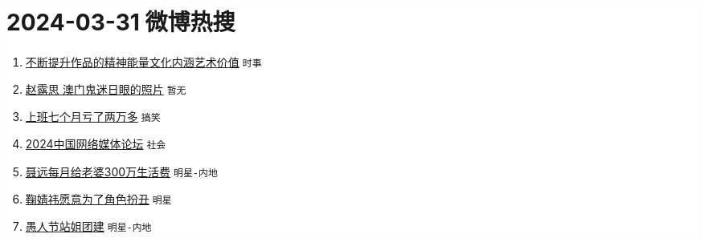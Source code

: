 # 2024-03-31 微博热搜 
1. [不断提升作品的精神能量文化内涵艺术价值](https://m.weibo.cn/search?containerid=100103type%3D1%26t%3D10%26q%3D%23%E4%B8%8D%E6%96%AD%E6%8F%90%E5%8D%87%E4%BD%9C%E5%93%81%E7%9A%84%E7%B2%BE%E7%A5%9E%E8%83%BD%E9%87%8F%E6%96%87%E5%8C%96%E5%86%85%E6%B6%B5%E8%89%BA%E6%9C%AF%E4%BB%B7%E5%80%BC%23&stream_entry_id=51&isnewpage=1&extparam=seat%3D1%26filter_type%3Drealtimehot%26c_type%3D51%26stream_entry_id%3D51%26pos%3D0%26q%3D%2523%25E4%25B8%258D%25E6%2596%25AD%25E6%258F%2590%25E5%258D%2587%25E4%25BD%259C%25E5%2593%2581%25E7%259A%2584%25E7%25B2%25BE%25E7%25A5%259E%25E8%2583%25BD%25E9%2587%258F%25E6%2596%2587%25E5%258C%2596%25E5%2586%2585%25E6%25B6%25B5%25E8%2589%25BA%25E6%259C%25AF%25E4%25BB%25B7%25E5%2580%25BC%2523%26dgr%3D0%26cate%3D10103%26display_time%3D1711897452%26pre_seqid%3D171189745273603230939) `时事` 

2. [赵露思 澳门鬼迷日眼的照片](https://m.weibo.cn/search?containerid=100103type%3D1%26t%3D10%26q%3D%E8%B5%B5%E9%9C%B2%E6%80%9D+%E6%BE%B3%E9%97%A8%E9%AC%BC%E8%BF%B7%E6%97%A5%E7%9C%BC%E7%9A%84%E7%85%A7%E7%89%87&stream_entry_id=31&isnewpage=1&extparam=seat%3D1%26realpos%3D1%26band_rank%3D1%26pos%3D0%26c_type%3D31%26cate%3D5001%26lcate%3D5001%26stream_entry_id%3D31%26filter_type%3Drealtimehot%26q%3D%25E8%25B5%25B5%25E9%259C%25B2%25E6%2580%259D%2520%25E6%25BE%25B3%25E9%2597%25A8%25E9%25AC%25BC%25E8%25BF%25B7%25E6%2597%25A5%25E7%259C%25BC%25E7%259A%2584%25E7%2585%25A7%25E7%2589%2587%26flag%3D1%26dgr%3D0%26display_time%3D1711897452%26pre_seqid%3D171189745273603230939) `暂无` 

3. [上班七个月亏了两万多](https://m.weibo.cn/search?containerid=100103type%3D1%26t%3D10%26q%3D%23%E4%B8%8A%E7%8F%AD%E4%B8%83%E4%B8%AA%E6%9C%88%E4%BA%8F%E4%BA%86%E4%B8%A4%E4%B8%87%E5%A4%9A%23&stream_entry_id=31&isnewpage=1&extparam=seat%3D1%26realpos%3D2%26band_rank%3D2%26pos%3D1%26c_type%3D31%26cate%3D5001%26lcate%3D5001%26stream_entry_id%3D31%26filter_type%3Drealtimehot%26q%3D%2523%25E4%25B8%258A%25E7%258F%25AD%25E4%25B8%2583%25E4%25B8%25AA%25E6%259C%2588%25E4%25BA%258F%25E4%25BA%2586%25E4%25B8%25A4%25E4%25B8%2587%25E5%25A4%259A%2523%26flag%3D1%26dgr%3D0%26display_time%3D1711897452%26pre_seqid%3D171189745273603230939) `搞笑` 

4. [2024中国网络媒体论坛](https://m.weibo.cn/search?containerid=100103type%3D1%26t%3D10%26q%3D%232024%E4%B8%AD%E5%9B%BD%E7%BD%91%E7%BB%9C%E5%AA%92%E4%BD%93%E8%AE%BA%E5%9D%9B%23&stream_entry_id=31&isnewpage=1&extparam=seat%3D1%26realpos%3D3%26band_rank%3D3%26pos%3D2%26c_type%3D31%26cate%3D5001%26lcate%3D5001%26stream_entry_id%3D31%26filter_type%3Drealtimehot%26q%3D%25232024%25E4%25B8%25AD%25E5%259B%25BD%25E7%25BD%2591%25E7%25BB%259C%25E5%25AA%2592%25E4%25BD%2593%25E8%25AE%25BA%25E5%259D%259B%2523%26flag%3D0%26dgr%3D0%26display_time%3D1711897452%26pre_seqid%3D171189745273603230939) `社会` 

5. [聂远每月给老婆300万生活费](https://m.weibo.cn/search?containerid=100103type%3D1%26t%3D10%26q%3D%23%E8%81%82%E8%BF%9C%E6%AF%8F%E6%9C%88%E7%BB%99%E8%80%81%E5%A9%86300%E4%B8%87%E7%94%9F%E6%B4%BB%E8%B4%B9%23&stream_entry_id=31&isnewpage=1&extparam=seat%3D1%26realpos%3D4%26band_rank%3D4%26pos%3D3%26c_type%3D31%26cate%3D5001%26lcate%3D5001%26stream_entry_id%3D31%26filter_type%3Drealtimehot%26q%3D%2523%25E8%2581%2582%25E8%25BF%259C%25E6%25AF%258F%25E6%259C%2588%25E7%25BB%2599%25E8%2580%2581%25E5%25A9%2586300%25E4%25B8%2587%25E7%2594%259F%25E6%25B4%25BB%25E8%25B4%25B9%2523%26flag%3D2%26dgr%3D0%26display_time%3D1711897452%26pre_seqid%3D171189745273603230939) `明星-内地` 

6. [鞠婧祎愿意为了角色扮丑](https://m.weibo.cn/search?containerid=100103type%3D1%26t%3D10%26q%3D%23%E9%9E%A0%E5%A9%A7%E7%A5%8E%E6%84%BF%E6%84%8F%E4%B8%BA%E4%BA%86%E8%A7%92%E8%89%B2%E6%89%AE%E4%B8%91%23&stream_entry_id=31&isnewpage=1&extparam=seat%3D1%26realpos%3D5%26band_rank%3D5%26pos%3D4%26c_type%3D31%26cate%3D5001%26lcate%3D5001%26stream_entry_id%3D31%26filter_type%3Drealtimehot%26q%3D%2523%25E9%259E%25A0%25E5%25A9%25A7%25E7%25A5%258E%25E6%2584%25BF%25E6%2584%258F%25E4%25B8%25BA%25E4%25BA%2586%25E8%25A7%2592%25E8%2589%25B2%25E6%2589%25AE%25E4%25B8%2591%2523%26flag%3D1%26dgr%3D0%26display_time%3D1711897452%26pre_seqid%3D171189745273603230939) `明星` 

7. [愚人节站姐团建](https://m.weibo.cn/search?containerid=100103type%3D1%26t%3D10%26q%3D%23%E6%84%9A%E4%BA%BA%E8%8A%82%E7%AB%99%E5%A7%90%E5%9B%A2%E5%BB%BA%23&stream_entry_id=31&isnewpage=1&extparam=seat%3D1%26realpos%3D6%26band_rank%3D6%26pos%3D5%26c_type%3D31%26cate%3D5001%26lcate%3D5001%26stream_entry_id%3D31%26filter_type%3Drealtimehot%26q%3D%2523%25E6%2584%259A%25E4%25BA%25BA%25E8%258A%2582%25E7%25AB%2599%25E5%25A7%2590%25E5%259B%25A2%25E5%25BB%25BA%2523%26flag%3D2%26dgr%3D0%26display_time%3D1711897452%26pre_seqid%3D171189745273603230939) `明星-内地` 

